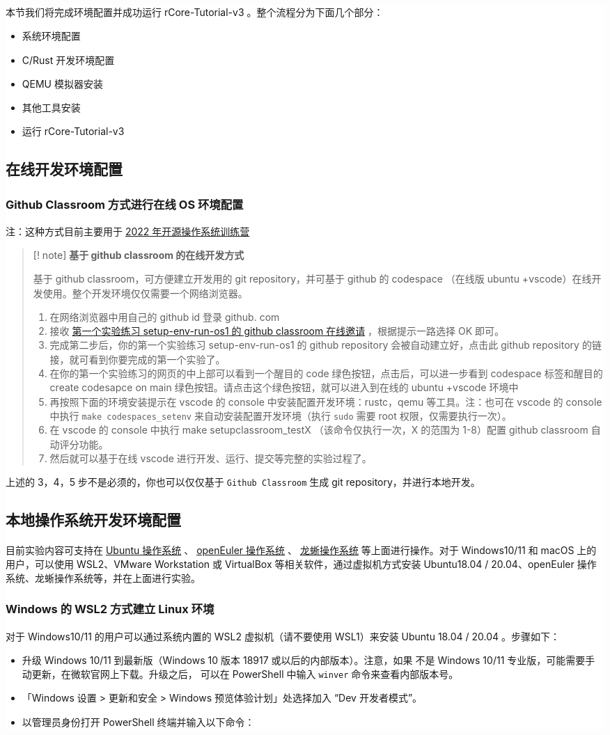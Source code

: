 本节我们将完成环境配置并成功运行 rCore-Tutorial-v3 。整个流程分为下面几个部分：

*   系统环境配置

*   C/Rust 开发环境配置

*   QEMU 模拟器安装

*   其他工具安装

*   运行 rCore-Tutorial-v3


## 在线开发环境配置

### Github Classroom 方式进行在线 OS 环境配置

注：这种方式目前主要用于 [2022 年开源操作系统训练营](https://learningos.github.io/rust-based-os-comp2022/)

> [! note] **基于 github classroom 的在线开发方式**
> 
> 基于 github classroom，可方便建立开发用的 git repository，并可基于 github 的 codespace （在线版 ubuntu +vscode）在线开发使用。整个开发环境仅仅需要一个网络浏览器。
> 1. 在网络浏览器中用自己的 github id 登录 github. com 
> 2. 接收 [第一个实验练习 setup-env-run-os1 的 github classroom 在线邀请](https://classroom.github.com/a/hnoWuKGF) ，根据提示一路选择 OK 即可。   
> 3. 完成第二步后，你的第一个实验练习 setup-env-run-os1 的 github repository 会被自动建立好，点击此 github repository 的链接，就可看到你要完成的第一个实验了。
> 4. 在你的第一个实验练习的网页的中上部可以看到一个醒目的 code 绿色按钮，点击后，可以进一步看到 codespace 标签和醒目的 create codesapce on main 绿色按钮。请点击这个绿色按钮，就可以进入到在线的 ubuntu +vscode 环境中
> 5. 再按照下面的环境安装提示在 vscode 的 console 中安装配置开发环境：rustc，qemu 等工具。注：也可在 vscode 的 console 中执行 `make codespaces_setenv` 来自动安装配置开发环境（执行 `sudo` 需要 root 权限，仅需要执行一次）。
> 6. 在 vscode 的 console 中执行 make setupclassroom_testX （该命令仅执行一次，X 的范围为 1-8）配置 github classroom 自动评分功能。
> 7. 然后就可以基于在线 vscode 进行开发、运行、提交等完整的实验过程了。

上述的 3，4，5 步不是必须的，你也可以仅仅基于 `Github Classroom` 生成 git repository，并进行本地开发。

## 本地操作系统开发环境配置

目前实验内容可支持在 [Ubuntu 操作系统](https://cdimage.ubuntu.com/releases/) 、 [openEuler 操作系统](https://repo.openeuler.org/openEuler-20.03-LTS-SP2/ISO/) 、 [龙蜥操作系统](https://openanolis.cn/anolisos) 等上面进行操作。对于 Windows10/11 和 macOS 上的用户，可以使用 WSL2、VMware Workstation 或 VirtualBox 等相关软件，通过虚拟机方式安装 Ubuntu18.04 / 20.04、openEuler 操作系统、龙蜥操作系统等，并在上面进行实验。

### Windows 的 WSL2 方式建立 Linux 环境

对于 Windows10/11 的用户可以通过系统内置的 WSL2 虚拟机（请不要使用 WSL1）来安装 Ubuntu 18.04 / 20.04 。步骤如下：

*   升级 Windows 10/11 到最新版（Windows 10 版本 18917 或以后的内部版本）。注意，如果 不是 Windows 10/11 专业版，可能需要手动更新，在微软官网上下载。升级之后， 可以在 PowerShell 中输入 `winver` 命令来查看内部版本号。
    
*   「Windows 设置 > 更新和安全 > Windows 预览体验计划」处选择加入 “Dev 开发者模式”。
    
*   以管理员身份打开 PowerShell 终端并输入以下命令：
    